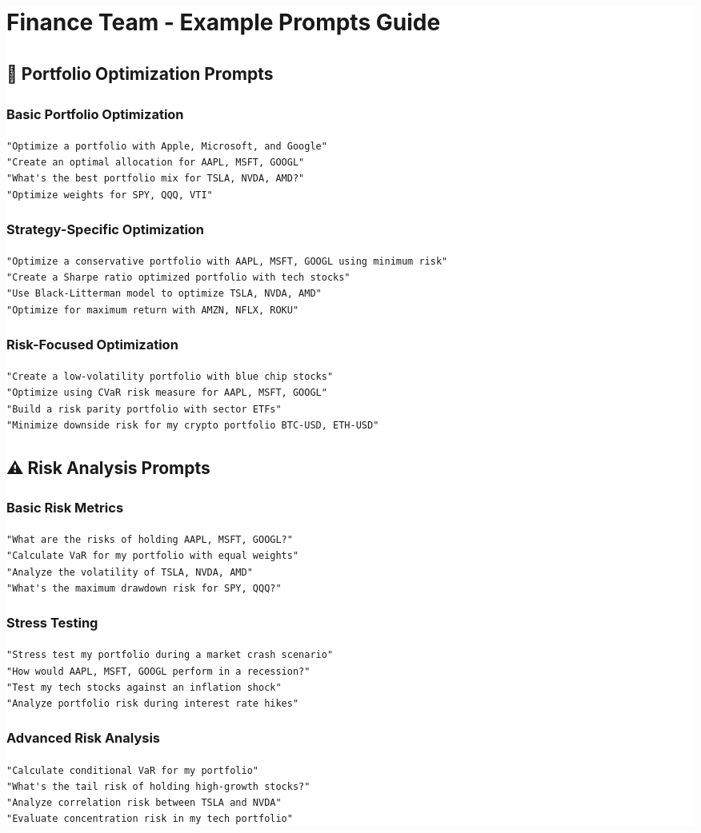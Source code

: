 # Finance Team - Example Prompts Guide

## 🎯 **Portfolio Optimization Prompts**

### **Basic Portfolio Optimization**
```
"Optimize a portfolio with Apple, Microsoft, and Google"
"Create an optimal allocation for AAPL, MSFT, GOOGL"
"What's the best portfolio mix for TSLA, NVDA, AMD?"
"Optimize weights for SPY, QQQ, VTI"
```

### **Strategy-Specific Optimization**
```
"Optimize a conservative portfolio with AAPL, MSFT, GOOGL using minimum risk"
"Create a Sharpe ratio optimized portfolio with tech stocks"
"Use Black-Litterman model to optimize TSLA, NVDA, AMD"
"Optimize for maximum return with AMZN, NFLX, ROKU"
```

### **Risk-Focused Optimization**
```
"Create a low-volatility portfolio with blue chip stocks"
"Optimize using CVaR risk measure for AAPL, MSFT, GOOGL"
"Build a risk parity portfolio with sector ETFs"
"Minimize downside risk for my crypto portfolio BTC-USD, ETH-USD"
```

## ⚠️ **Risk Analysis Prompts**

### **Basic Risk Metrics**
```
"What are the risks of holding AAPL, MSFT, GOOGL?"
"Calculate VaR for my portfolio with equal weights"
"Analyze the volatility of TSLA, NVDA, AMD"
"What's the maximum drawdown risk for SPY, QQQ?"
```

### **Stress Testing**
```
"Stress test my portfolio during a market crash scenario"
"How would AAPL, MSFT, GOOGL perform in a recession?"
"Test my tech stocks against an inflation shock"
"Analyze portfolio risk during interest rate hikes"
```

### **Advanced Risk Analysis**
```
"Calculate conditional VaR for my portfolio"
"What's the tail risk of holding high-growth stocks?"
"Analyze correlation risk between TSLA and NVDA"
"Evaluate concentration risk in my tech portfolio"
```
